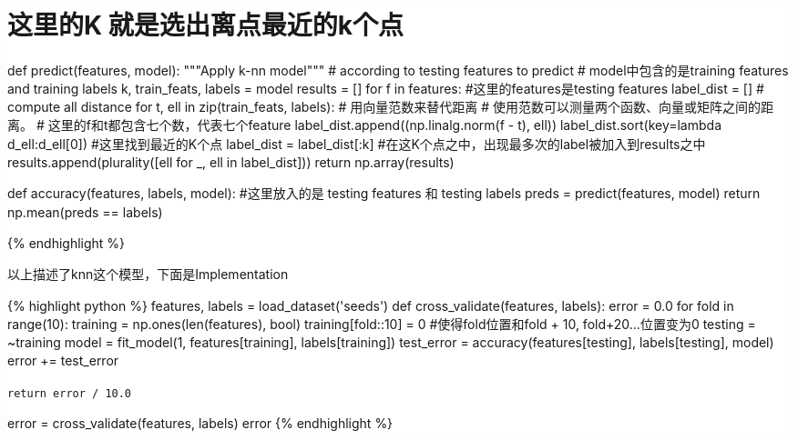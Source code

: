 # 这里的K 就是选出离点最近的k个点
def predict(features, model):
    """Apply k-nn model"""
    # according to testing features to predict
    # model中包含的是training features and training labels
    k, train_feats, labels = model
    results = []
    for f in features: #这里的features是testing features
        label_dist = []
        # compute all distance
        for t, ell in zip(train_feats, labels):
            # 用向量范数来替代距离
            # 使用范数可以测量两个函数、向量或矩阵之间的距离。
            # 这里的f和t都包含七个数，代表七个feature
            label_dist.append((np.linalg.norm(f - t), ell))
        label_dist.sort(key=lambda d_ell:d_ell[0])
        #这里找到最近的K个点
        label_dist = label_dist[:k]
        #在这K个点之中，出现最多次的label被加入到results之中
        results.append(plurality([ell for _, ell in label_dist]))
    return np.array(results)
        
def accuracy(features, labels, model):
    #这里放入的是 testing features 和 testing labels
    preds = predict(features, model)
    return np.mean(preds == labels)

{% endhighlight %}

以上描述了knn这个模型，下面是Implementation

{% highlight python %}
features, labels = load_dataset('seeds')
def cross_validate(features, labels):
    error = 0.0
    for fold in range(10):
        training = np.ones(len(features), bool)
        training[fold::10] = 0 #使得fold位置和fold + 10, fold+20...位置变为0
        testing = ~training
        model = fit_model(1, features[training], labels[training])
        test_error = accuracy(features[testing], labels[testing], model)
        error += test_error
    
    return error / 10.0

error = cross_validate(features, labels)
error
{% endhighlight %}
